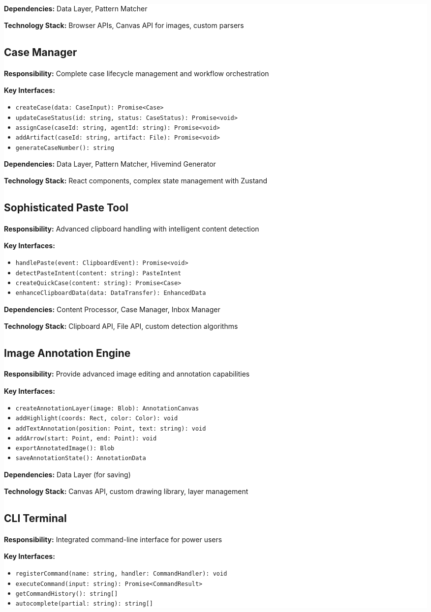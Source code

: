 **Dependencies:** Data Layer, Pattern Matcher

**Technology Stack:** Browser APIs, Canvas API for images, custom parsers

## Case Manager
**Responsibility:** Complete case lifecycle management and workflow orchestration

**Key Interfaces:**
- `createCase(data: CaseInput): Promise<Case>`
- `updateCaseStatus(id: string, status: CaseStatus): Promise<void>`
- `assignCase(caseId: string, agentId: string): Promise<void>`
- `addArtifact(caseId: string, artifact: File): Promise<void>`
- `generateCaseNumber(): string`

**Dependencies:** Data Layer, Pattern Matcher, Hivemind Generator

**Technology Stack:** React components, complex state management with Zustand

## Sophisticated Paste Tool
**Responsibility:** Advanced clipboard handling with intelligent content detection

**Key Interfaces:**
- `handlePaste(event: ClipboardEvent): Promise<void>`
- `detectPasteIntent(content: string): PasteIntent`
- `createQuickCase(content: string): Promise<Case>`
- `enhanceClipboardData(data: DataTransfer): EnhancedData`

**Dependencies:** Content Processor, Case Manager, Inbox Manager

**Technology Stack:** Clipboard API, File API, custom detection algorithms

## Image Annotation Engine
**Responsibility:** Provide advanced image editing and annotation capabilities

**Key Interfaces:**
- `createAnnotationLayer(image: Blob): AnnotationCanvas`
- `addHighlight(coords: Rect, color: Color): void`
- `addTextAnnotation(position: Point, text: string): void`
- `addArrow(start: Point, end: Point): void`
- `exportAnnotatedImage(): Blob`
- `saveAnnotationState(): AnnotationData`

**Dependencies:** Data Layer (for saving)

**Technology Stack:** Canvas API, custom drawing library, layer management

## CLI Terminal
**Responsibility:** Integrated command-line interface for power users

**Key Interfaces:**
- `registerCommand(name: string, handler: CommandHandler): void`
- `executeCommand(input: string): Promise<CommandResult>`
- `getCommandHistory(): string[]`
- `autocomplete(partial: string): string[]`
